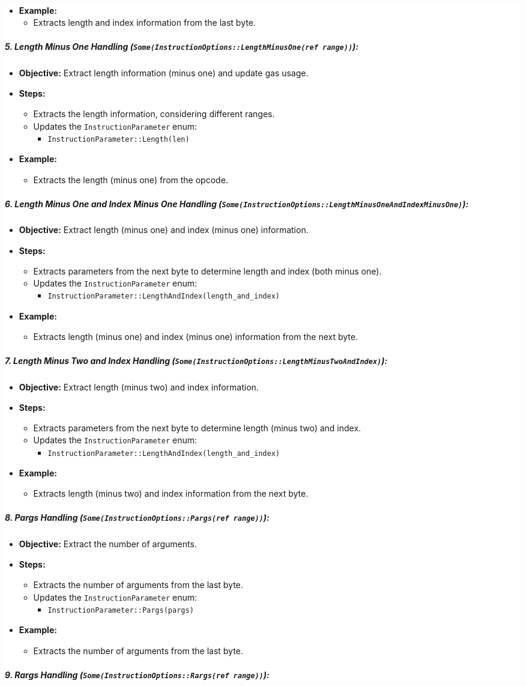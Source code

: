    - **Example:**
     - Extracts length and index information from the last byte.

##### 5. **Length Minus One Handling (`Some(InstructionOptions::LengthMinusOne(ref range))`):**

   - **Objective:** Extract length information (minus one) and update gas usage.
   
   - **Steps:**
     - Extracts the length information, considering different ranges.
     - Updates the `InstructionParameter` enum:
       - `InstructionParameter::Length(len)`

   - **Example:**
     - Extracts the length (minus one) from the opcode.

##### 6. **Length Minus One and Index Minus One Handling (`Some(InstructionOptions::LengthMinusOneAndIndexMinusOne)`):**

   - **Objective:** Extract length (minus one) and index (minus one) information.
   
   - **Steps:**
     - Extracts parameters from the next byte to determine length and index (both minus one).
     - Updates the `InstructionParameter` enum:
       - `InstructionParameter::LengthAndIndex(length_and_index)`

   - **Example:**
     - Extracts length (minus one) and index (minus one) information from the next byte.

##### 7. **Length Minus Two and Index Handling (`Some(InstructionOptions::LengthMinusTwoAndIndex)`):**

   - **Objective:** Extract length (minus two) and index information.
   
   - **Steps:**
     - Extracts parameters from the next byte to determine length (minus two) and index.
     - Updates the `InstructionParameter` enum:
       - `InstructionParameter::LengthAndIndex(length_and_index)`

   - **Example:**
     - Extracts length (minus two) and index information from the next byte.

##### 8. **Pargs Handling (`Some(InstructionOptions::Pargs(ref range))`):**

   - **Objective:** Extract the number of arguments.
   
   - **Steps:**
     - Extracts the number of arguments from the last byte.
     - Updates the `InstructionParameter` enum:
       - `InstructionParameter::Pargs(pargs)`

   - **Example:**
     - Extracts the number of arguments from the last byte.

##### 9. **Rargs Handling (`Some(InstructionOptions::Rargs(ref range))`):**
